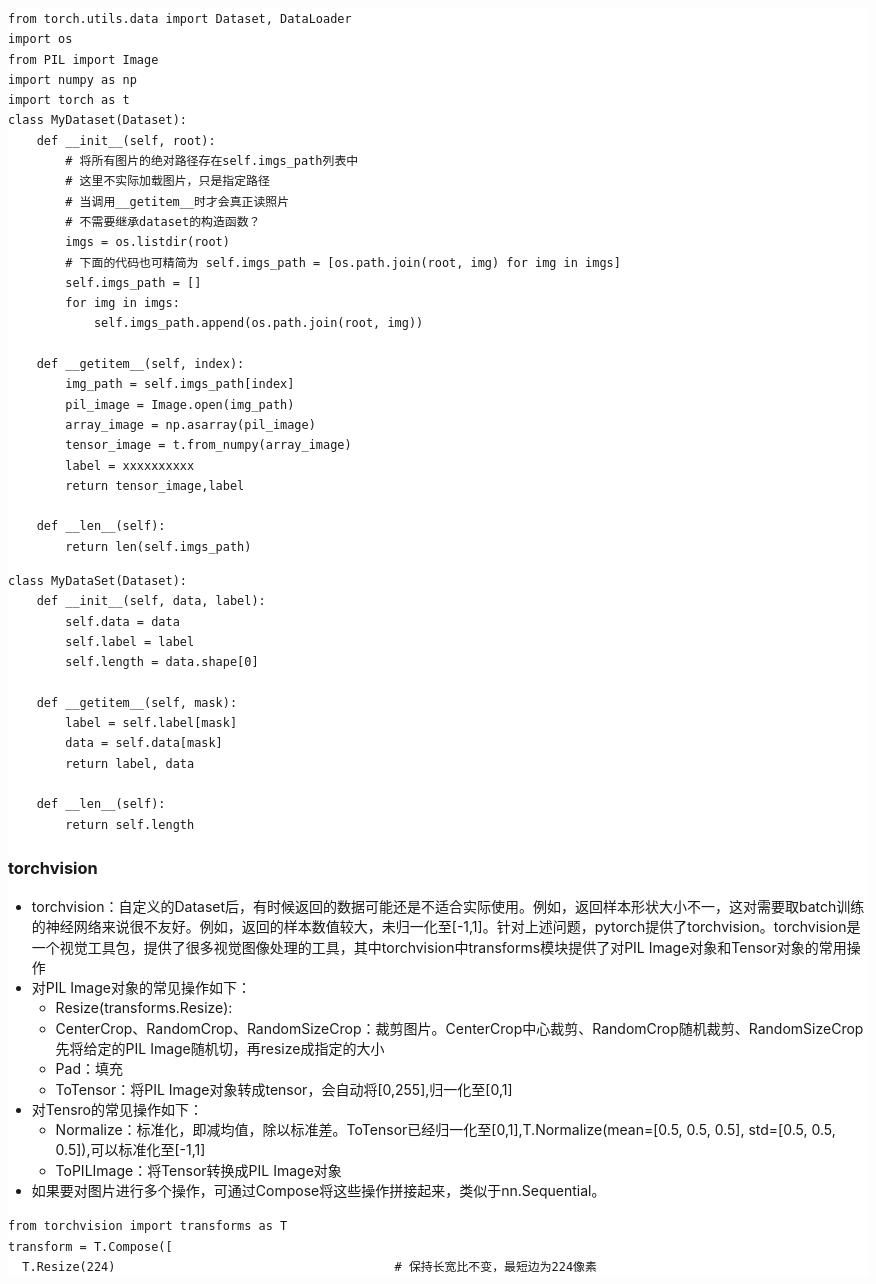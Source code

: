 ```
from torch.utils.data import Dataset, DataLoader
import os
from PIL import Image
import numpy as np
import torch as t
class MyDataset(Dataset):
    def __init__(self, root):
        # 将所有图片的绝对路径存在self.imgs_path列表中
        # 这里不实际加载图片，只是指定路径
        # 当调用__getitem__时才会真正读照片
        # 不需要继承dataset的构造函数？
        imgs = os.listdir(root)
        # 下面的代码也可精简为 self.imgs_path = [os.path.join(root, img) for img in imgs]
        self.imgs_path = []
        for img in imgs:
            self.imgs_path.append(os.path.join(root, img))
    
    def __getitem__(self, index):
        img_path = self.imgs_path[index]
        pil_image = Image.open(img_path)
        array_image = np.asarray(pil_image)
        tensor_image = t.from_numpy(array_image)
        label = xxxxxxxxxx
        return tensor_image,label

    def __len__(self):
        return len(self.imgs_path)
```
```
class MyDataSet(Dataset):
    def __init__(self, data, label):
        self.data = data
        self.label = label
        self.length = data.shape[0]
        
    def __getitem__(self, mask):
        label = self.label[mask]
        data = self.data[mask]
        return label, data

    def __len__(self):
        return self.length
```


### torchvision
- torchvision：自定义的Dataset后，有时候返回的数据可能还是不适合实际使用。例如，返回样本形状大小不一，这对需要取batch训练的神经网络来说很不友好。例如，返回的样本数值较大，未归一化至[-1,1]。针对上述问题，pytorch提供了torchvision。torchvision是一个视觉工具包，提供了很多视觉图像处理的工具，其中torchvision中transforms模块提供了对PIL Image对象和Tensor对象的常用操作
- 对PIL Image对象的常见操作如下：
  - Resize(transforms.Resize):
  - CenterCrop、RandomCrop、RandomSizeCrop：裁剪图片。CenterCrop中心裁剪、RandomCrop随机裁剪、RandomSizeCrop先将给定的PIL Image随机切，再resize成指定的大小
  - Pad：填充
  - ToTensor：将PIL Image对象转成tensor，会自动将[0,255],归一化至[0,1]
- 对Tensro的常见操作如下：
  - Normalize：标准化，即减均值，除以标准差。ToTensor已经归一化至[0,1],T.Normalize(mean=[0.5, 0.5, 0.5], std=[0.5, 0.5, 0.5]),可以标准化至[-1,1]
  - ToPILImage：将Tensor转换成PIL Image对象
- 如果要对图片进行多个操作，可通过Compose将这些操作拼接起来，类似于nn.Sequential。
```
from torchvision import transforms as T
transform = T.Compose([
  T.Resize(224)                                       # 保持长宽比不变，最短边为224像素
```